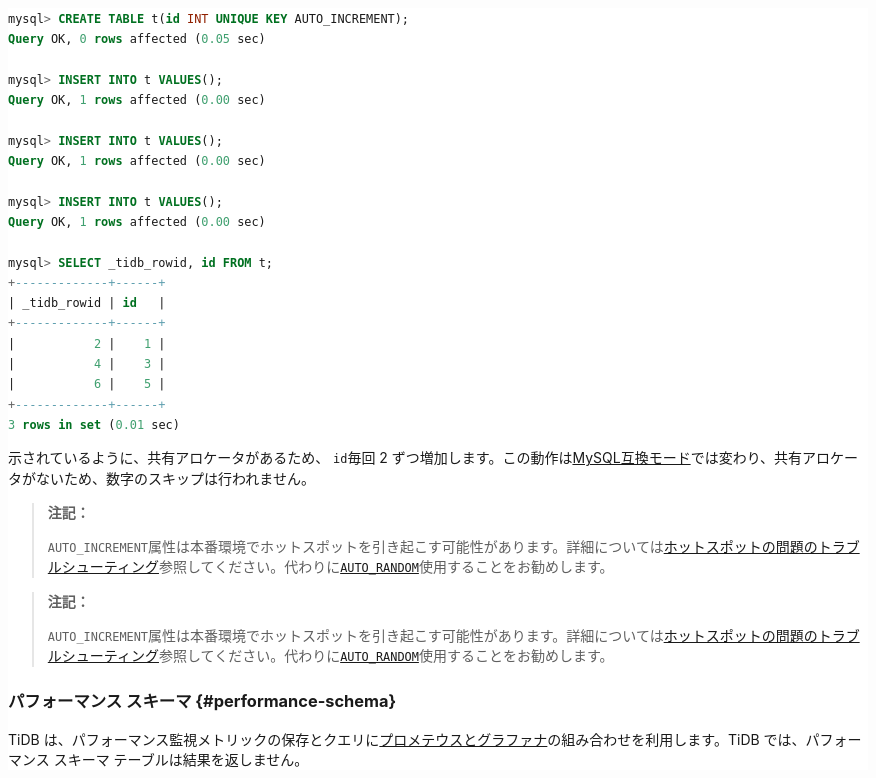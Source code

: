 ```sql
mysql> CREATE TABLE t(id INT UNIQUE KEY AUTO_INCREMENT);
Query OK, 0 rows affected (0.05 sec)

mysql> INSERT INTO t VALUES();
Query OK, 1 rows affected (0.00 sec)

mysql> INSERT INTO t VALUES();
Query OK, 1 rows affected (0.00 sec)

mysql> INSERT INTO t VALUES();
Query OK, 1 rows affected (0.00 sec)

mysql> SELECT _tidb_rowid, id FROM t;
+-------------+------+
| _tidb_rowid | id   |
+-------------+------+
|           2 |    1 |
|           4 |    3 |
|           6 |    5 |
+-------------+------+
3 rows in set (0.01 sec)
```

示されているように、共有アロケータがあるため、 `id`毎回 2 ずつ増加します。この動作は[MySQL互換モード](/auto-increment.md#mysql-compatibility-mode)では変わり、共有アロケータがないため、数字のスキップは行われません。

<CustomContent platform="tidb">

> **注記：**
>
> `AUTO_INCREMENT`属性は本番環境でホットスポットを引き起こす可能性があります。詳細については[ホットスポットの問題のトラブルシューティング](/troubleshoot-hot-spot-issues.md)参照してください。代わりに[`AUTO_RANDOM`](/auto-random.md)使用することをお勧めします。

</CustomContent>

<CustomContent platform="tidb-cloud">

> **注記：**
>
> `AUTO_INCREMENT`属性は本番環境でホットスポットを引き起こす可能性があります。詳細については[ホットスポットの問題のトラブルシューティング](https://docs.pingcap.com/tidb/stable/troubleshoot-hot-spot-issues#handle-auto-increment-primary-key-hotspot-tables-using-auto_random)参照してください。代わりに[`AUTO_RANDOM`](/auto-random.md)使用することをお勧めします。

</CustomContent>

### パフォーマンス スキーマ {#performance-schema}

<CustomContent platform="tidb">

TiDB は、パフォーマンス監視メトリックの保存とクエリに[プロメテウスとグラファナ](/tidb-monitoring-api.md)の組み合わせを利用します。TiDB では、パフォーマンス スキーマ テーブルは結果を返しません。

</CustomContent>

<CustomContent platform="tidb-cloud">
